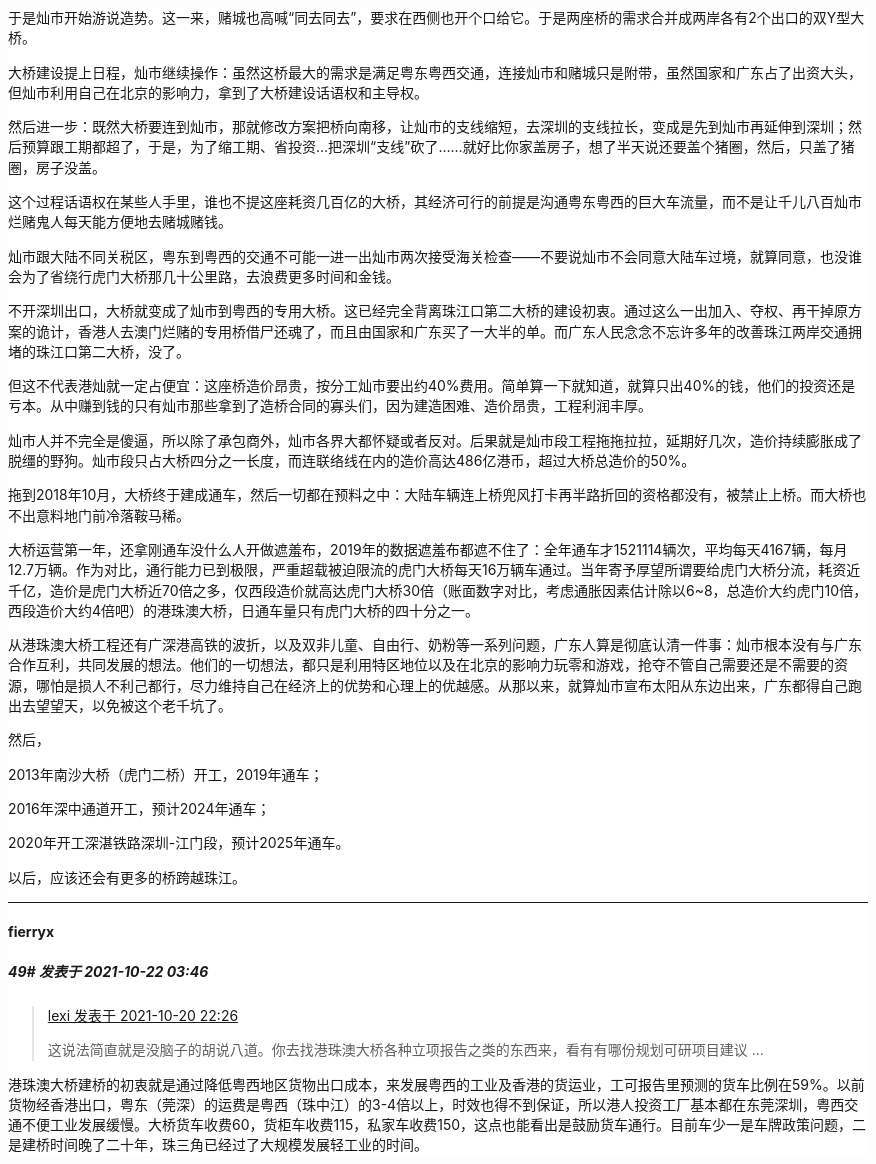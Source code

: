于是灿市开始游说造势。这一来，赌城也高喊“同去同去”，要求在西侧也开个口给它。于是两座桥的需求合并成两岸各有2个出口的双Y型大桥。


大桥建设提上日程，灿市继续操作：虽然这桥最大的需求是满足粤东粤西交通，连接灿市和赌城只是附带，虽然国家和广东占了出资大头，但灿市利用自己在北京的影响力，拿到了大桥建设话语权和主导权。


然后进一步：既然大桥要连到灿市，那就修改方案把桥向南移，让灿市的支线缩短，去深圳的支线拉长，变成是先到灿市再延伸到深圳；然后预算跟工期都超了，于是，为了缩工期、省投资…把深圳“支线”砍了……就好比你家盖房子，想了半天说还要盖个猪圈，然后，只盖了猪圈，房子没盖。


这个过程话语权在某些人手里，谁也不提这座耗资几百亿的大桥，其经济可行的前提是沟通粤东粤西的巨大车流量，而不是让千儿八百灿市烂赌鬼人每天能方便地去赌城赌钱。


灿市跟大陆不同关税区，粤东到粤西的交通不可能一进一出灿市两次接受海关检查——不要说灿市不会同意大陆车过境，就算同意，也没谁会为了省绕行虎门大桥那几十公里路，去浪费更多时间和金钱。


不开深圳出口，大桥就变成了灿市到粤西的专用大桥。这已经完全背离珠江口第二大桥的建设初衷。通过这么一出加入、夺权、再干掉原方案的诡计，香港人去澳门烂赌的专用桥借尸还魂了，而且由国家和广东买了一大半的单。而广东人民念念不忘许多年的改善珠江两岸交通拥堵的珠江口第二大桥，没了。


但这不代表港灿就一定占便宜：这座桥造价昂贵，按分工灿市要出约40%费用。简单算一下就知道，就算只出40%的钱，他们的投资还是亏本。从中赚到钱的只有灿市那些拿到了造桥合同的寡头们，因为建造困难、造价昂贵，工程利润丰厚。


灿市人并不完全是傻逼，所以除了承包商外，灿市各界大都怀疑或者反对。后果就是灿市段工程拖拖拉拉，延期好几次，造价持续膨胀成了脱缰的野狗。灿市段只占大桥四分之一长度，而连联络线在内的造价高达486亿港币，超过大桥总造价的50%。


拖到2018年10月，大桥终于建成通车，然后一切都在预料之中：大陆车辆连上桥兜风打卡再半路折回的资格都没有，被禁止上桥。而大桥也不出意料地门前冷落鞍马稀。


大桥运营第一年，还拿刚通车没什么人开做遮羞布，2019年的数据遮羞布都遮不住了：全年通车才1521114辆次，平均每天4167辆，每月12.7万辆。作为对比，通行能力已到极限，严重超载被迫限流的虎门大桥每天16万辆车通过。当年寄予厚望所谓要给虎门大桥分流，耗资近千亿，造价是虎门大桥近70倍之多，仅西段造价就高达虎门大桥30倍（账面数字对比，考虑通胀因素估计除以6~8，总造价大约虎门10倍，西段造价大约4倍吧）的港珠澳大桥，日通车量只有虎门大桥的四十分之一。

从港珠澳大桥工程还有广深港高铁的波折，以及双非儿童、自由行、奶粉等一系列问题，广东人算是彻底认清一件事：灿市根本没有与广东合作互利，共同发展的想法。他们的一切想法，都只是利用特区地位以及在北京的影响力玩零和游戏，抢夺不管自己需要还是不需要的资源，哪怕是损人不利己都行，尽力维持自己在经济上的优势和心理上的优越感。从那以来，就算灿市宣布太阳从东边出来，广东都得自己跑出去望望天，以免被这个老千坑了。


然后，


2013年南沙大桥（虎门二桥）开工，2019年通车；


2016年深中通道开工，预计2024年通车；


2020年开工深湛铁路深圳-江门段，预计2025年通车。


以后，应该还会有更多的桥跨越珠江。


*****

####  fierryx  
##### 49#       发表于 2021-10-22 03:46


<blockquote><a href="httphttps://bbs.saraba1st.com/2b/forum.php?mod=redirect&amp;goto=findpost&amp;pid=53213049&amp;ptid=2032909" target="_blank">lexi 发表于 2021-10-20 22:26</a>

这说法简直就是没脑子的胡说八道。你去找港珠澳大桥各种立项报告之类的东西来，看有有哪份规划可研项目建议 ...</blockquote>
港珠澳大桥建桥的初衷就是通过降低粤西地区货物出口成本，来发展粤西的工业及香港的货运业，工可报告里预测的货车比例在59%。以前货物经香港出口，粤东（莞深）的运费是粤西（珠中江）的3-4倍以上，时效也得不到保证，所以港人投资工厂基本都在东莞深圳，粤西交通不便工业发展缓慢。大桥货车收费60，货柜车收费115，私家车收费150，这点也能看出是鼓励货车通行。目前车少一是车牌政策问题，二是建桥时间晚了二十年，珠三角已经过了大规模发展轻工业的时间。
